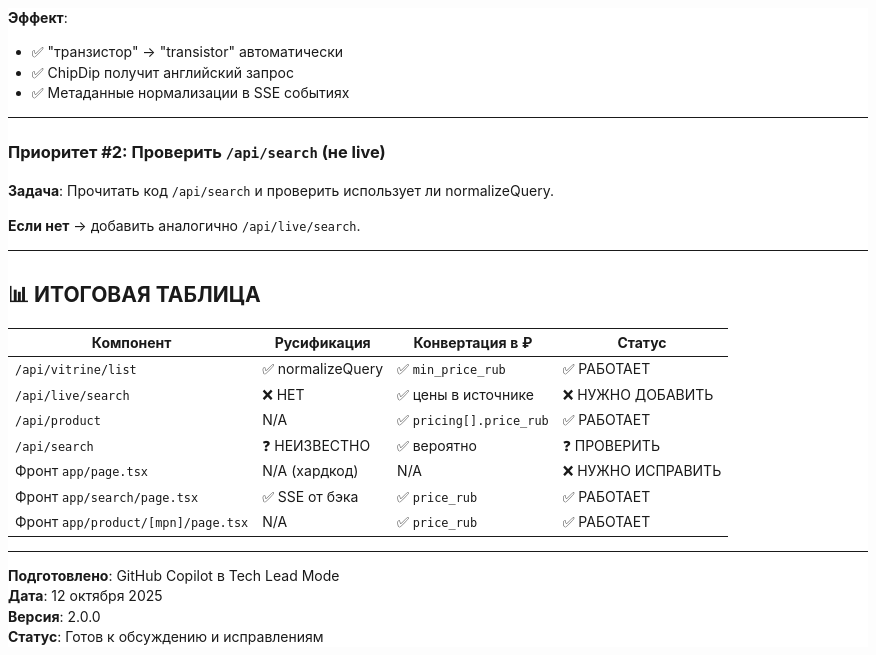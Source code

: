 
**Эффект**:
- ✅ "транзистор" → "transistor" автоматически
- ✅ ChipDip получит английский запрос
- ✅ Метаданные нормализации в SSE событиях

---

### Приоритет #2: Проверить `/api/search` (не live)

**Задача**: Прочитать код `/api/search` и проверить использует ли normalizeQuery.

**Если нет** → добавить аналогично `/api/live/search`.

---

## 📊 ИТОГОВАЯ ТАБЛИЦА

| Компонент | Русификация | Конвертация в ₽ | Статус |
|-----------|-------------|-----------------|--------|
| `/api/vitrine/list` | ✅ normalizeQuery | ✅ `min_price_rub` | ✅ РАБОТАЕТ |
| `/api/live/search` | ❌ НЕТ | ✅ цены в источнике | ❌ НУЖНО ДОБАВИТЬ |
| `/api/product` | N/A | ✅ `pricing[].price_rub` | ✅ РАБОТАЕТ |
| `/api/search` | ❓ НЕИЗВЕСТНО | ✅ вероятно | ❓ ПРОВЕРИТЬ |
| Фронт `app/page.tsx` | N/A (хардкод) | N/A | ❌ НУЖНО ИСПРАВИТЬ |
| Фронт `app/search/page.tsx` | ✅ SSE от бэка | ✅ `price_rub` | ✅ РАБОТАЕТ |
| Фронт `app/product/[mpn]/page.tsx` | N/A | ✅ `price_rub` | ✅ РАБОТАЕТ |

---

**Подготовлено**: GitHub Copilot в Tech Lead Mode  
**Дата**: 12 октября 2025  
**Версия**: 2.0.0  
**Статус**: Готов к обсуждению и исправлениям
